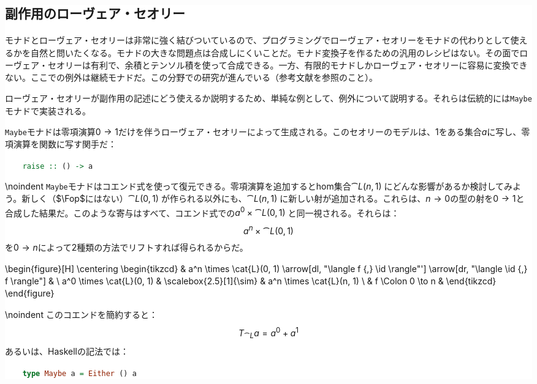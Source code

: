 ## 副作用のローヴェア・セオリー

モナドとローヴェア・セオリーは非常に強く結びついているので、プログラミングでローヴェア・セオリーをモナドの代わりとして使えるかを自然と問いたくなる。モナドの大きな問題点は合成しにくいことだ。モナド変換子を作るための汎用のレシピはない。その面でローヴェア・セオリーは有利で、余積とテンソル積を使って合成できる。一方、有限的モナドしかローヴェア・セオリーに容易に変換できない。ここでの例外は継続モナドだ。この分野での研究が進んでいる（参考文献を参照のこと）。

ローヴェア・セオリーが副作用の記述にどう使えるか説明するため、単純な例として、例外について説明する。それらは伝統的には`Maybe`モナドで実装される。

`Maybe`モナドは零項演算$0 \to 1$だけを伴うローヴェア・セオリーによって生成される。このセオリーのモデルは、$1$をある集合$a$に写し、零項演算を関数に写す関手だ：

```haskell
    raise :: () -> a
```

\noindent
`Maybe`モナドはコエンド式を使って復元できる。零項演算を追加するとhom集合$\cat{L}(n, 1)$ にどんな影響があるか検討してみよう。新しく（$\Fop$にはない）$\cat{L}(0, 1)$ が作られる以外にも、$\cat{L}(n, 1)$ に新しい射が追加される。これらは、$n \to 0$の型の射を$0 \to 1$と合成した結果だ。このような寄与はすべて、コエンド式での$a^0 \times \cat{L}(0, 1)$ と同一視される。それらは：
$$a^n \times \cat{L}(0, 1)$$
を$0 \to n$によって2種類の方法でリフトすれば得られるからだ。

<script type="text/tikz">
\begin{tikzcd}
  & a^n \times \mathbf{L}(0, 1)
  \arrow[dl, "\langle f {,} \mathbf{id} \rangle"']
  \arrow[dr, "\langle \mathbf{id} {,} f \rangle"]
  & \\
  a^0 \times \mathbf{L}(0, 1)
  & \sim
  & a^n \times \mathbf{L}(n, 1) \\
  & f :: 0 \to n &
\end{tikzcd}
</script>

\begin{figure}[H]
  \centering
  \begin{tikzcd}
    & a^n \times \cat{L}(0, 1)
    \arrow[dl, "\langle f {,} \id \rangle"']
    \arrow[dr, "\langle \id {,} f \rangle"]
    & \\
    a^0 \times \cat{L}(0, 1)
    & \scalebox{2.5}[1]{\sim}
    & a^n \times \cat{L}(n, 1) \\
    & f \Colon 0 \to n &
  \end{tikzcd}
\end{figure}

\noindent
このコエンドを簡約すると：
$$T_{\cat{L}} a = a^0 + a^1$$
あるいは、Haskellの記法では：

```haskell
    type Maybe a = Either () a
```
